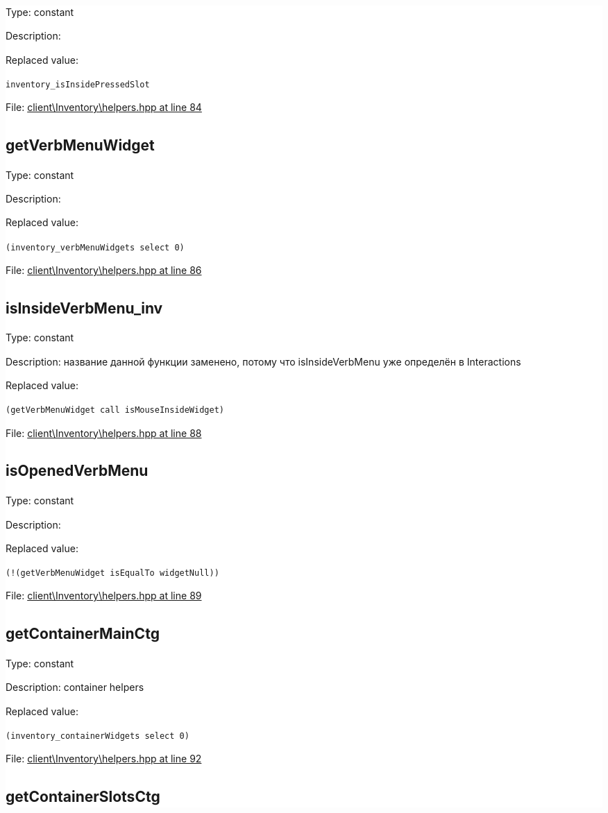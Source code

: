 Type: constant

Description: 


Replaced value:
```sqf
inventory_isInsidePressedSlot
```
File: [client\Inventory\helpers.hpp at line 84](../../../Src/client/Inventory/helpers.hpp#L84)
## getVerbMenuWidget

Type: constant

Description: 


Replaced value:
```sqf
(inventory_verbMenuWidgets select 0)
```
File: [client\Inventory\helpers.hpp at line 86](../../../Src/client/Inventory/helpers.hpp#L86)
## isInsideVerbMenu_inv

Type: constant

Description: название данной функции заменено, потому что isInsideVerbMenu уже определён в Interactions


Replaced value:
```sqf
(getVerbMenuWidget call isMouseInsideWidget)
```
File: [client\Inventory\helpers.hpp at line 88](../../../Src/client/Inventory/helpers.hpp#L88)
## isOpenedVerbMenu

Type: constant

Description: 


Replaced value:
```sqf
(!(getVerbMenuWidget isEqualTo widgetNull))
```
File: [client\Inventory\helpers.hpp at line 89](../../../Src/client/Inventory/helpers.hpp#L89)
## getContainerMainCtg

Type: constant

Description: container helpers


Replaced value:
```sqf
(inventory_containerWidgets select 0)
```
File: [client\Inventory\helpers.hpp at line 92](../../../Src/client/Inventory/helpers.hpp#L92)
## getContainerSlotsCtg
